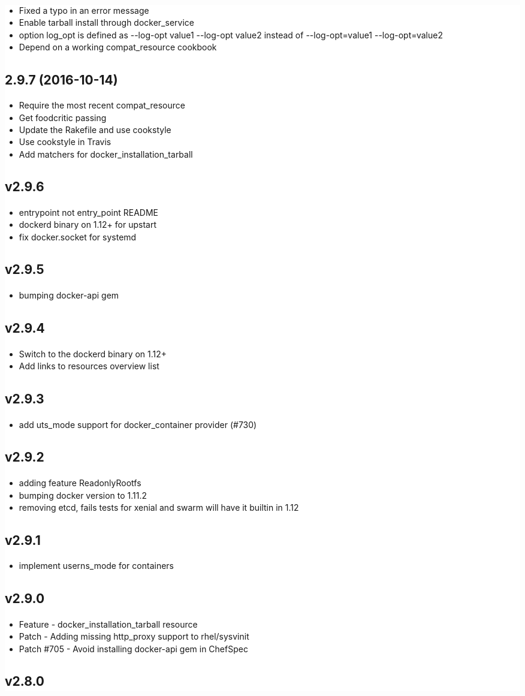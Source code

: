 - Fixed a typo in an error message
- Enable tarball install through docker_service
- option log_opt is defined as --log-opt value1 --log-opt value2 instead of --log-opt=value1 --log-opt=value2
- Depend on a working compat_resource cookbook

## 2.9.7 (2016-10-14)

- Require the most recent compat_resource
- Get foodcritic passing
- Update the Rakefile and use cookstyle
- Use cookstyle in Travis
- Add matchers for docker_installation_tarball

## v2.9.6

- entrypoint not entry_point README
- dockerd binary on 1.12+ for upstart
- fix docker.socket for systemd

## v2.9.5

- bumping docker-api gem

## v2.9.4

- Switch to the dockerd binary on 1.12+
- Add links to resources overview list

## v2.9.3

- add uts_mode support for docker_container provider (#730)

## v2.9.2

- adding feature ReadonlyRootfs
- bumping docker version to 1.11.2
- removing etcd, fails tests for xenial and swarm will have it builtin in 1.12

## v2.9.1

- implement userns_mode for containers

## v2.9.0

- Feature - docker_installation_tarball resource
- Patch - Adding missing http_proxy support to rhel/sysvinit
- Patch #705 - Avoid installing docker-api gem in ChefSpec

## v2.8.0
